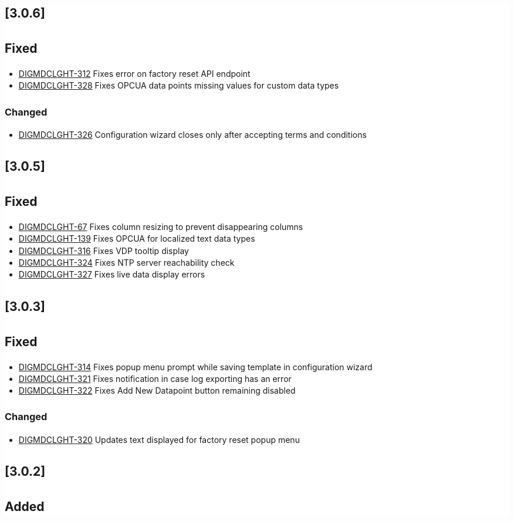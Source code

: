 ## [3.0.6]

## Fixed

- [DIGMDCLGHT-312](https://jira.app.dmgmori.com/browse/DIGMDCLGHT-312) Fixes error on factory reset API endpoint
- [DIGMDCLGHT-328](https://jira.app.dmgmori.com/browse/DIGMDCLGHT-328) Fixes OPCUA data points missing values for custom data types

### Changed

- [DIGMDCLGHT-326](https://jira.app.dmgmori.com/browse/DIGMDCLGHT-326) Configuration wizard closes only after accepting terms and conditions

## [3.0.5]

## Fixed

- [DIGMDCLGHT-67](https://jira.app.dmgmori.com/browse/DIGMDCLGHT-67) Fixes column resizing to prevent disappearing columns
- [DIGMDCLGHT-139](https://jira.app.dmgmori.com/browse/DIGMDCLGHT-328) Fixes OPCUA for localized text data types
- [DIGMDCLGHT-316](https://jira.app.dmgmori.com/browse/DIGMDCLGHT-316) Fixes VDP tooltip display
- [DIGMDCLGHT-324](https://jira.app.dmgmori.com/browse/DIGMDCLGHT-324) Fixes NTP server reachability check
- [DIGMDCLGHT-327](https://jira.app.dmgmori.com/browse/DIGMDCLGHT-327) Fixes live data display errors

## [3.0.3]

## Fixed

- [DIGMDCLGHT-314](https://jira.app.dmgmori.com/browse/DIGMDCLGHT-314) Fixes popup menu prompt while saving template in configuration wizard
- [DIGMDCLGHT-321](https://jira.app.dmgmori.com/browse/DIGMDCLGHT-321) Fixes notification in case log exporting has an error
- [DIGMDCLGHT-322](https://jira.app.dmgmori.com/browse/DIGMDCLGHT-322) Fixes Add New Datapoint button remaining disabled

### Changed

- [DIGMDCLGHT-320](https://jira.app.dmgmori.com/browse/DIGMDCLGHT-320) Updates text displayed for factory reset popup menu

## [3.0.2]

## Added
